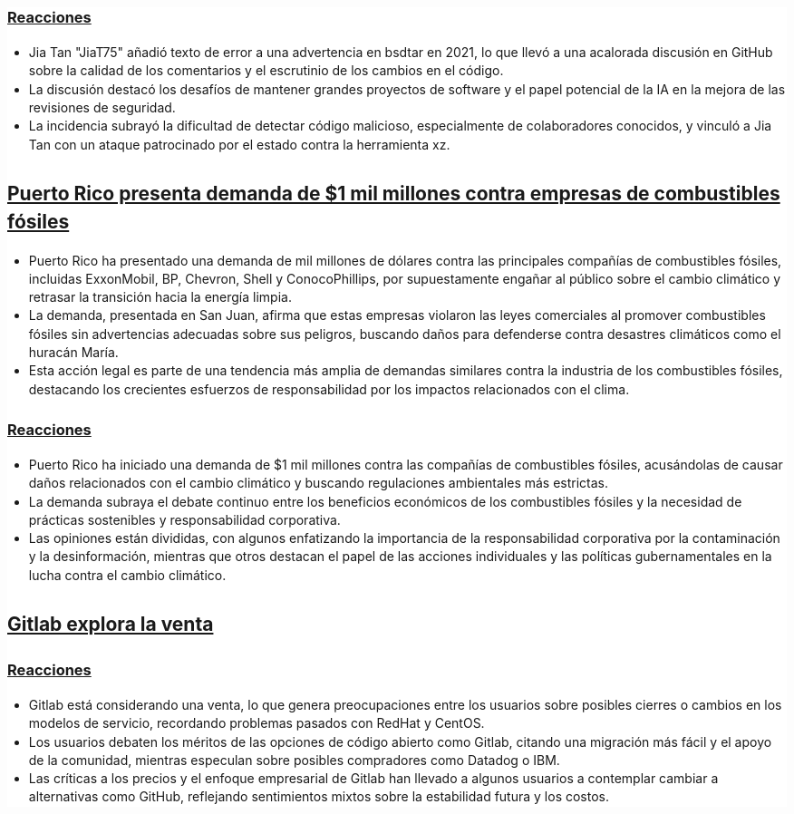 ### [Reacciones](https://news.ycombinator.com/item?id=40984589)

- Jia Tan "JiaT75" añadió texto de error a una advertencia en bsdtar en 2021, lo que llevó a una acalorada discusión en GitHub sobre la calidad de los comentarios y el escrutinio de los cambios en el código.
- La discusión destacó los desafíos de mantener grandes proyectos de software y el papel potencial de la IA en la mejora de las revisiones de seguridad.
- La incidencia subrayó la dificultad de detectar código malicioso, especialmente de colaboradores conocidos, y vinculó a Jia Tan con un ataque patrocinado por el estado contra la herramienta xz.

## [Puerto Rico presenta demanda de $1 mil millones contra empresas de combustibles fósiles](https://www.theverge.com/2024/7/16/24199686/puerto-rico-fossil-fuel-industry-lawsuit-climate-change)

- Puerto Rico ha presentado una demanda de mil millones de dólares contra las principales compañías de combustibles fósiles, incluidas ExxonMobil, BP, Chevron, Shell y ConocoPhillips, por supuestamente engañar al público sobre el cambio climático y retrasar la transición hacia la energía limpia.
- La demanda, presentada en San Juan, afirma que estas empresas violaron las leyes comerciales al promover combustibles fósiles sin advertencias adecuadas sobre sus peligros, buscando daños para defenderse contra desastres climáticos como el huracán María.
- Esta acción legal es parte de una tendencia más amplia de demandas similares contra la industria de los combustibles fósiles, destacando los crecientes esfuerzos de responsabilidad por los impactos relacionados con el clima.

### [Reacciones](https://news.ycombinator.com/item?id=40986213)

- Puerto Rico ha iniciado una demanda de $1 mil millones contra las compañías de combustibles fósiles, acusándolas de causar daños relacionados con el cambio climático y buscando regulaciones ambientales más estrictas.
- La demanda subraya el debate continuo entre los beneficios económicos de los combustibles fósiles y la necesidad de prácticas sostenibles y responsabilidad corporativa.
- Las opiniones están divididas, con algunos enfatizando la importancia de la responsabilidad corporativa por la contaminación y la desinformación, mientras que otros destacan el papel de las acciones individuales y las políticas gubernamentales en la lucha contra el cambio climático.

## [Gitlab explora la venta](https://www.reuters.com/markets/deals/google-backed-software-developer-gitlab-explores-sale-sources-say-2024-07-17/)

### [Reacciones](https://news.ycombinator.com/item?id=40983486)

- Gitlab está considerando una venta, lo que genera preocupaciones entre los usuarios sobre posibles cierres o cambios en los modelos de servicio, recordando problemas pasados con RedHat y CentOS.
- Los usuarios debaten los méritos de las opciones de código abierto como Gitlab, citando una migración más fácil y el apoyo de la comunidad, mientras especulan sobre posibles compradores como Datadog o IBM.
- Las críticas a los precios y el enfoque empresarial de Gitlab han llevado a algunos usuarios a contemplar cambiar a alternativas como GitHub, reflejando sentimientos mixtos sobre la estabilidad futura y los costos.
